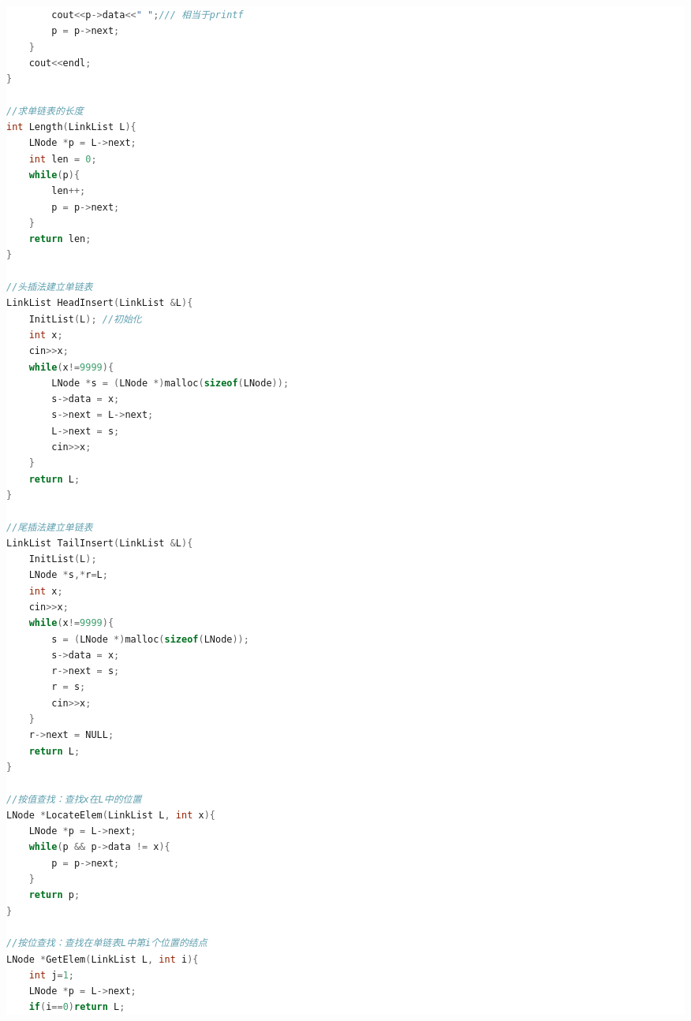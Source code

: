 ```c
        cout<<p->data<<" ";/// 相当于printf
        p = p->next;
    }
    cout<<endl;
}

//求单链表的长度
int Length(LinkList L){
    LNode *p = L->next;
    int len = 0;
    while(p){
        len++;
        p = p->next;
    }
    return len;
}

//头插法建立单链表
LinkList HeadInsert(LinkList &L){
    InitList(L); //初始化
    int x;
    cin>>x;
    while(x!=9999){
        LNode *s = (LNode *)malloc(sizeof(LNode));
        s->data = x;
        s->next = L->next;
        L->next = s;
        cin>>x;
    }
    return L;
}

//尾插法建立单链表
LinkList TailInsert(LinkList &L){
    InitList(L);
    LNode *s,*r=L;
    int x;
    cin>>x;
    while(x!=9999){
        s = (LNode *)malloc(sizeof(LNode));
        s->data = x;
        r->next = s;
        r = s;
        cin>>x;
    }
    r->next = NULL;
    return L;
}

//按值查找：查找x在L中的位置
LNode *LocateElem(LinkList L, int x){
    LNode *p = L->next;
    while(p && p->data != x){
        p = p->next;
    }
    return p;
}

//按位查找：查找在单链表L中第i个位置的结点
LNode *GetElem(LinkList L, int i){
    int j=1;
    LNode *p = L->next;
    if(i==0)return L;
```